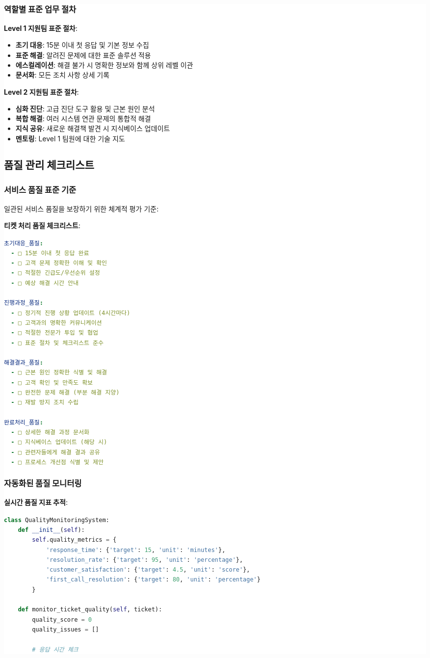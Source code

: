 ### 역할별 표준 업무 절차

**Level 1 지원팀 표준 절차**:
- **초기 대응**: 15분 이내 첫 응답 및 기본 정보 수집
- **표준 해결**: 알려진 문제에 대한 표준 솔루션 적용
- **에스컬레이션**: 해결 불가 시 명확한 정보와 함께 상위 레벨 이관
- **문서화**: 모든 조치 사항 상세 기록

**Level 2 지원팀 표준 절차**:
- **심화 진단**: 고급 진단 도구 활용 및 근본 원인 분석
- **복합 해결**: 여러 시스템 연관 문제의 통합적 해결
- **지식 공유**: 새로운 해결책 발견 시 지식베이스 업데이트
- **멘토링**: Level 1 팀원에 대한 기술 지도

## 품질 관리 체크리스트

### 서비스 품질 표준 기준
일관된 서비스 품질을 보장하기 위한 체계적 평가 기준:

**티켓 처리 품질 체크리스트**:
```yaml
초기대응_품질:
  - □ 15분 이내 첫 응답 완료
  - □ 고객 문제 정확한 이해 및 확인
  - □ 적절한 긴급도/우선순위 설정
  - □ 예상 해결 시간 안내

진행과정_품질:
  - □ 정기적 진행 상황 업데이트 (4시간마다)
  - □ 고객과의 명확한 커뮤니케이션
  - □ 적절한 전문가 투입 및 협업
  - □ 표준 절차 및 체크리스트 준수

해결결과_품질:
  - □ 근본 원인 정확한 식별 및 해결
  - □ 고객 확인 및 만족도 확보
  - □ 완전한 문제 해결 (부분 해결 지양)
  - □ 재발 방지 조치 수립

완료처리_품질:
  - □ 상세한 해결 과정 문서화
  - □ 지식베이스 업데이트 (해당 시)
  - □ 관련자들에게 해결 결과 공유
  - □ 프로세스 개선점 식별 및 제안
```

### 자동화된 품질 모니터링

**실시간 품질 지표 추적**:
```python
class QualityMonitoringSystem:
    def __init__(self):
        self.quality_metrics = {
            'response_time': {'target': 15, 'unit': 'minutes'},
            'resolution_rate': {'target': 95, 'unit': 'percentage'},
            'customer_satisfaction': {'target': 4.5, 'unit': 'score'},
            'first_call_resolution': {'target': 80, 'unit': 'percentage'}
        }
    
    def monitor_ticket_quality(self, ticket):
        quality_score = 0
        quality_issues = []
        
        # 응답 시간 체크
```